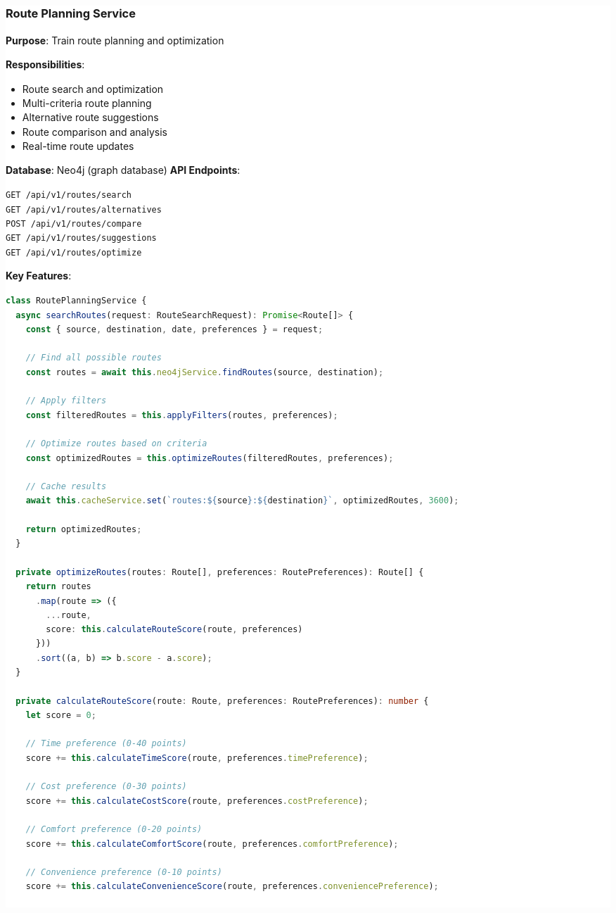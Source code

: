 ### Route Planning Service
**Purpose**: Train route planning and optimization

**Responsibilities**:
- Route search and optimization
- Multi-criteria route planning
- Alternative route suggestions
- Route comparison and analysis
- Real-time route updates

**Database**: Neo4j (graph database)
**API Endpoints**:
```
GET /api/v1/routes/search
GET /api/v1/routes/alternatives
POST /api/v1/routes/compare
GET /api/v1/routes/suggestions
GET /api/v1/routes/optimize
```

**Key Features**:
```typescript
class RoutePlanningService {
  async searchRoutes(request: RouteSearchRequest): Promise<Route[]> {
    const { source, destination, date, preferences } = request;
    
    // Find all possible routes
    const routes = await this.neo4jService.findRoutes(source, destination);
    
    // Apply filters
    const filteredRoutes = this.applyFilters(routes, preferences);
    
    // Optimize routes based on criteria
    const optimizedRoutes = this.optimizeRoutes(filteredRoutes, preferences);
    
    // Cache results
    await this.cacheService.set(`routes:${source}:${destination}`, optimizedRoutes, 3600);
    
    return optimizedRoutes;
  }

  private optimizeRoutes(routes: Route[], preferences: RoutePreferences): Route[] {
    return routes
      .map(route => ({
        ...route,
        score: this.calculateRouteScore(route, preferences)
      }))
      .sort((a, b) => b.score - a.score);
  }

  private calculateRouteScore(route: Route, preferences: RoutePreferences): number {
    let score = 0;
    
    // Time preference (0-40 points)
    score += this.calculateTimeScore(route, preferences.timePreference);
    
    // Cost preference (0-30 points)
    score += this.calculateCostScore(route, preferences.costPreference);
    
    // Comfort preference (0-20 points)
    score += this.calculateComfortScore(route, preferences.comfortPreference);
    
    // Convenience preference (0-10 points)
    score += this.calculateConvenienceScore(route, preferences.conveniencePreference);
    
```
